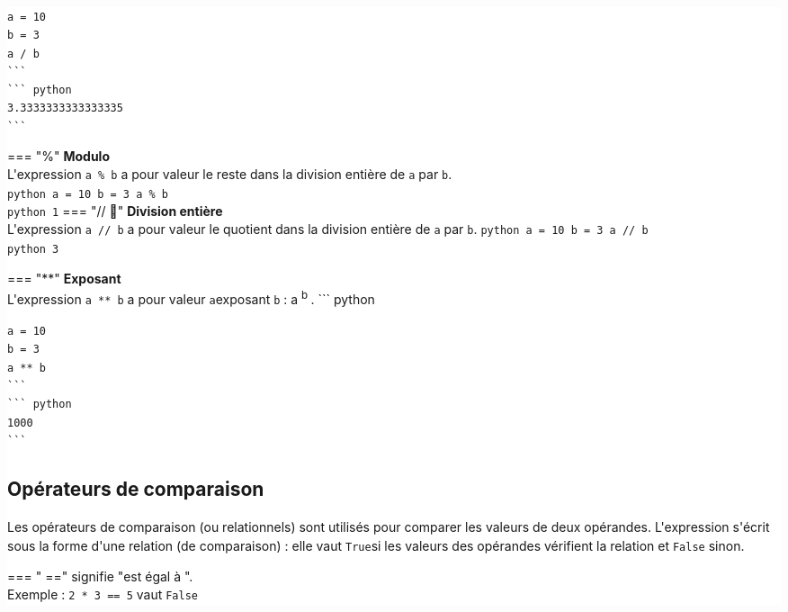 	a = 10
	b = 3
	a / b
	```  
	``` python
	3.3333333333333335
	```

=== "%"
     **Modulo**  
      L'expression `a % b` a pour valeur le reste dans la division entière  de `a` par `b`.  
    ``` python
	a = 10
	b = 3
	a % b
	```  
	``` python
	1
	```
=== "&#47;&#47; &#20;"
    **Division entière**  
    L'expression `a // b` a pour valeur  le quotient dans la division entière  de `a` par `b`.
    ``` python
	a = 10
	b = 3
	a // b
	```  
	``` python
	3
	```

=== "&#42;&#42;"
    **Exposant**   
      L'expression `a ** b` a pour valeur `a`exposant `b` : a <sup>b </sup>.
	``` python

	a = 10
	b = 3
	a ** b
	```  
	``` python
	1000
	```

## Opérateurs de comparaison

Les opérateurs de comparaison (ou relationnels) sont utilisés pour comparer les valeurs de deux opérandes. L'expression s'écrit sous la forme d'une relation (de comparaison) : elle vaut  `True`si les valeurs des opérandes vérifient la relation et `False` sinon.

=== " =="
    signifie "est égal à ".    
    Exemple : `2 * 3 == 5` vaut `False`
